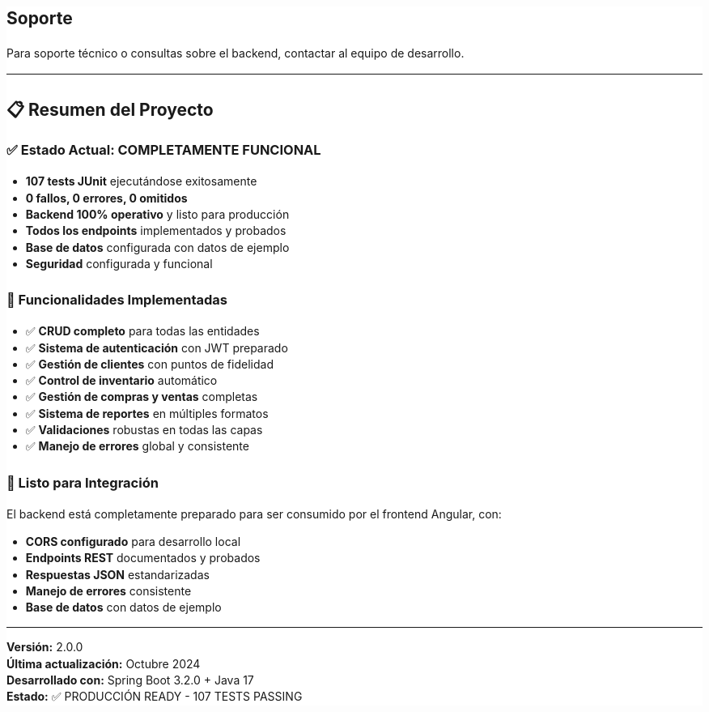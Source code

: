 ## Soporte

Para soporte técnico o consultas sobre el backend, contactar al equipo de desarrollo.

---

## 📋 Resumen del Proyecto

### ✅ Estado Actual: COMPLETAMENTE FUNCIONAL
- **107 tests JUnit** ejecutándose exitosamente
- **0 fallos, 0 errores, 0 omitidos**
- **Backend 100% operativo** y listo para producción
- **Todos los endpoints** implementados y probados
- **Base de datos** configurada con datos de ejemplo
- **Seguridad** configurada y funcional

### 🎯 Funcionalidades Implementadas
- ✅ **CRUD completo** para todas las entidades
- ✅ **Sistema de autenticación** con JWT preparado
- ✅ **Gestión de clientes** con puntos de fidelidad
- ✅ **Control de inventario** automático
- ✅ **Gestión de compras y ventas** completas
- ✅ **Sistema de reportes** en múltiples formatos
- ✅ **Validaciones** robustas en todas las capas
- ✅ **Manejo de errores** global y consistente

### 🚀 Listo para Integración
El backend está completamente preparado para ser consumido por el frontend Angular, con:
- **CORS configurado** para desarrollo local
- **Endpoints REST** documentados y probados
- **Respuestas JSON** estandarizadas
- **Manejo de errores** consistente
- **Base de datos** con datos de ejemplo

---

**Versión:** 2.0.0  
**Última actualización:** Octubre 2024  
**Desarrollado con:** Spring Boot 3.2.0 + Java 17  
**Estado:** ✅ PRODUCCIÓN READY - 107 TESTS PASSING
